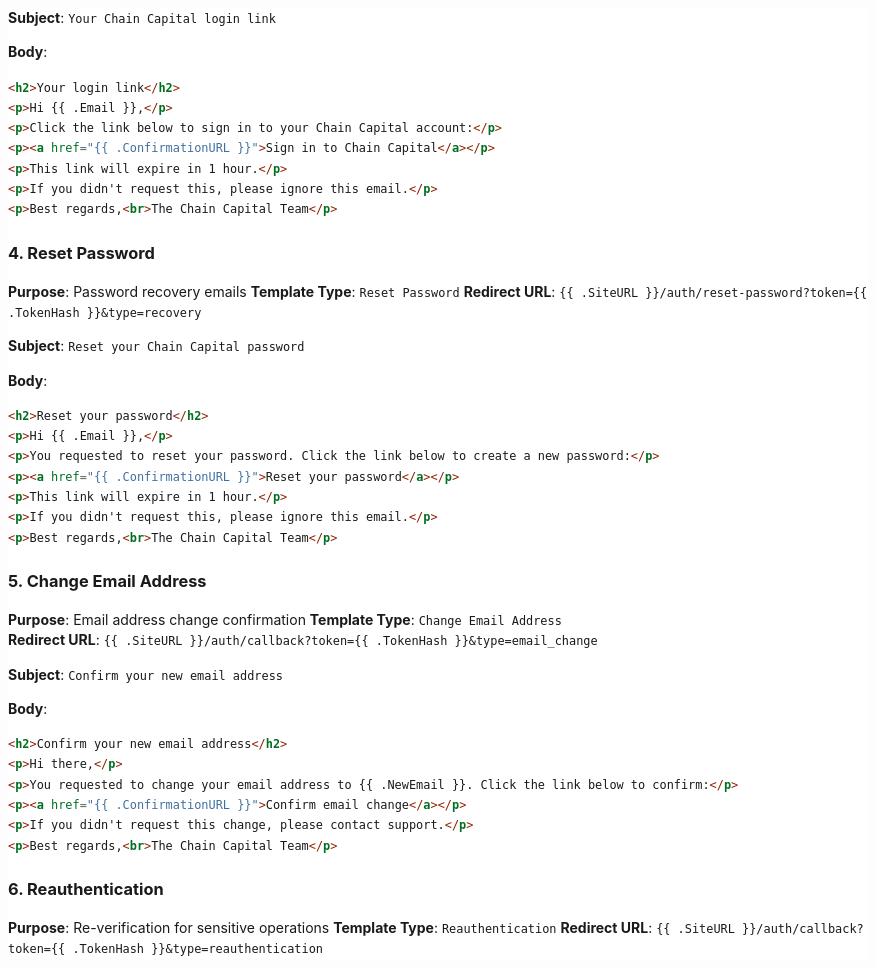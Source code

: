 **Subject**: `Your Chain Capital login link`

**Body**:
```html
<h2>Your login link</h2>
<p>Hi {{ .Email }},</p>
<p>Click the link below to sign in to your Chain Capital account:</p>
<p><a href="{{ .ConfirmationURL }}">Sign in to Chain Capital</a></p>
<p>This link will expire in 1 hour.</p>
<p>If you didn't request this, please ignore this email.</p>
<p>Best regards,<br>The Chain Capital Team</p>
```

### 4. Reset Password
**Purpose**: Password recovery emails
**Template Type**: `Reset Password`
**Redirect URL**: `{{ .SiteURL }}/auth/reset-password?token={{ .TokenHash }}&type=recovery`

**Subject**: `Reset your Chain Capital password`

**Body**:
```html
<h2>Reset your password</h2>
<p>Hi {{ .Email }},</p>
<p>You requested to reset your password. Click the link below to create a new password:</p>
<p><a href="{{ .ConfirmationURL }}">Reset your password</a></p>
<p>This link will expire in 1 hour.</p>
<p>If you didn't request this, please ignore this email.</p>
<p>Best regards,<br>The Chain Capital Team</p>
```

### 5. Change Email Address
**Purpose**: Email address change confirmation
**Template Type**: `Change Email Address`  
**Redirect URL**: `{{ .SiteURL }}/auth/callback?token={{ .TokenHash }}&type=email_change`

**Subject**: `Confirm your new email address`

**Body**:
```html
<h2>Confirm your new email address</h2>
<p>Hi there,</p>
<p>You requested to change your email address to {{ .NewEmail }}. Click the link below to confirm:</p>
<p><a href="{{ .ConfirmationURL }}">Confirm email change</a></p>
<p>If you didn't request this change, please contact support.</p>
<p>Best regards,<br>The Chain Capital Team</p>
```

### 6. Reauthentication
**Purpose**: Re-verification for sensitive operations
**Template Type**: `Reauthentication`
**Redirect URL**: `{{ .SiteURL }}/auth/callback?token={{ .TokenHash }}&type=reauthentication`
